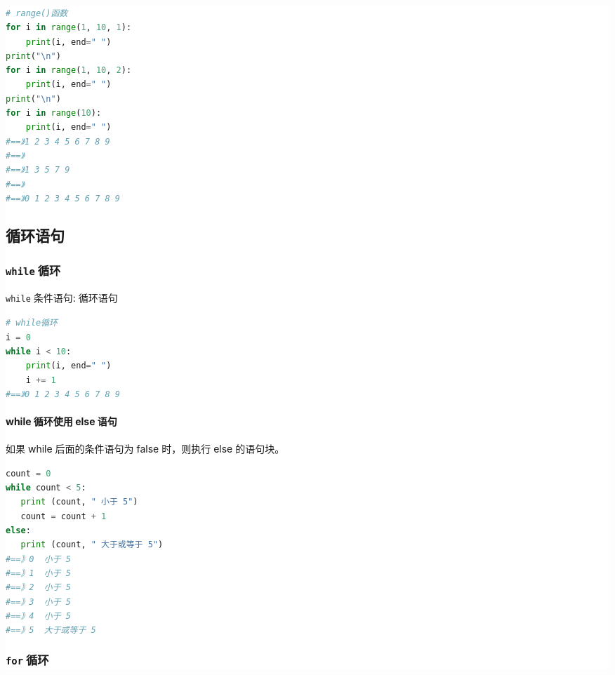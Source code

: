 ```python
# range()函数
for i in range(1, 10, 1):
    print(i, end=" ")
print("\n")
for i in range(1, 10, 2):
    print(i, end=" ")
print("\n")
for i in range(10):
    print(i, end=" ")
#==》1 2 3 4 5 6 7 8 9 
#==》
#==》1 3 5 7 9 
#==》
#==》0 1 2 3 4 5 6 7 8 9 
```

## 循环语句

### `while` 循环

`while` 条件语句:
    循环语句

```python
# while循环
i = 0
while i < 10:
    print(i, end=" ")
    i += 1
#==》0 1 2 3 4 5 6 7 8 9 
```

#### while 循环使用 else 语句

如果 while 后面的条件语句为 false 时，则执行 else 的语句块。

```python
count = 0
while count < 5:
   print (count, " 小于 5")
   count = count + 1
else:
   print (count, " 大于或等于 5")
#==》0  小于 5
#==》1  小于 5
#==》2  小于 5
#==》3  小于 5
#==》4  小于 5
#==》5  大于或等于 5
```

### `for` 循环
